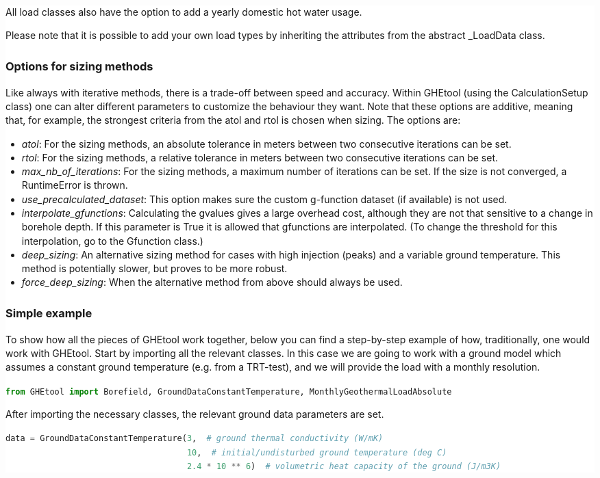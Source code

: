 All load classes also have the option to add a yearly domestic hot water usage.

Please note that it is possible to add your own load types by inheriting the attributes from the abstract _LoadData
class.

### Options for sizing methods

Like always with iterative methods, there is a trade-off between speed and accuracy. Within GHEtool (using the
CalculationSetup class) one can alter different parameters
to customize the behaviour they want. Note that these options are additive, meaning that, for example, the strongest
criteria from the
atol and rtol is chosen when sizing. The options are:

* _atol_: For the sizing methods, an absolute tolerance in meters between two consecutive iterations can be set.
* _rtol_: For the sizing methods, a relative tolerance in meters between two consecutive iterations can be set.
* _max_nb_of_iterations_: For the sizing methods, a maximum number of iterations can be set. If the size is not
  converged, a RuntimeError is thrown.
* _use_precalculated_dataset_: This option makes sure the custom g-function dataset (if available) is not used.
* _interpolate_gfunctions_: Calculating the gvalues gives a large overhead cost, although they are not that sensitive to
  a change in borehole depth. If this parameter is True
  it is allowed that gfunctions are interpolated. (To change the threshold for this interpolation, go to the Gfunction
  class.)
* _deep_sizing_: An alternative sizing method for cases with high injection (peaks) and a variable ground temperature.
  This method is potentially slower, but proves to be more robust.
* _force_deep_sizing_: When the alternative method from above should always be used.

### Simple example

To show how all the pieces of GHEtool work together, below you can find a step-by-step example of how, traditionally,
one would work with GHEtool.
Start by importing all the relevant classes. In this case we are going to work with a ground model which assumes a
constant ground temperature (e.g. from a TRT-test),
and we will provide the load with a monthly resolution.

```Python
from GHEtool import Borefield, GroundDataConstantTemperature, MonthlyGeothermalLoadAbsolute
```

After importing the necessary classes, the relevant ground data parameters are set.

```Python
data = GroundDataConstantTemperature(3,  # ground thermal conductivity (W/mK)
                                     10,  # initial/undisturbed ground temperature (deg C)
                                     2.4 * 10 ** 6)  # volumetric heat capacity of the ground (J/m3K) 
```
